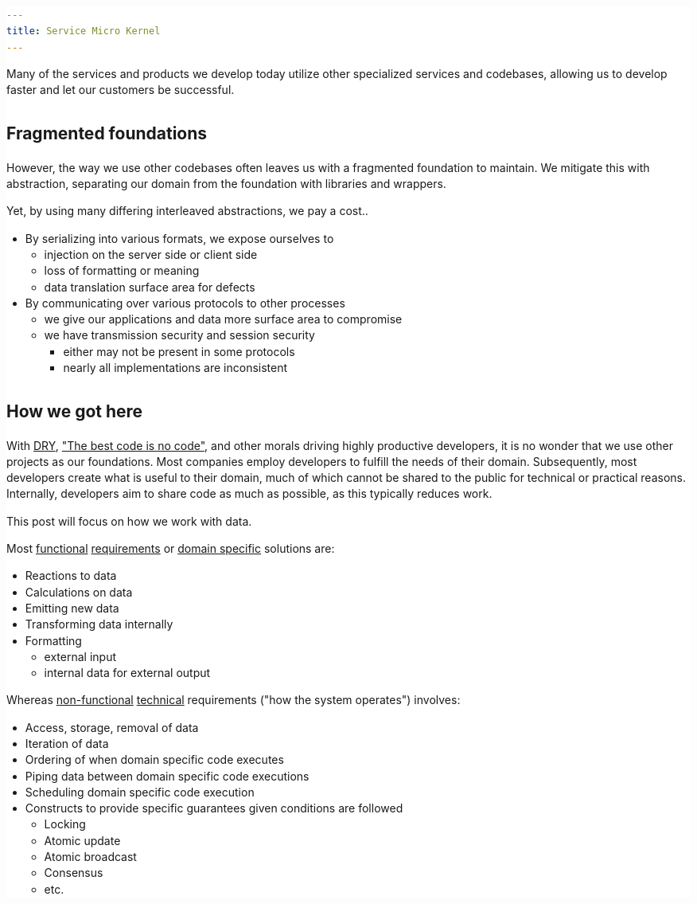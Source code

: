 ```yaml
---
title: Service Micro Kernel
---
```


Many of the services and products we develop today utilize other specialized services and codebases, allowing us to develop faster and let our customers be successful.

## Fragmented foundations
However, the way we use other codebases often leaves us with a fragmented foundation to maintain.
We mitigate this with abstraction, separating our domain from the foundation with libraries and wrappers.

Yet, by using many differing interleaved abstractions, we pay a cost..

+ By serializing into various formats, we expose ourselves to
    - injection on the server side or client side
    - loss of formatting or meaning
    - data translation surface area for defects
+ By communicating over various protocols to other processes
    - we give our applications and data more surface area to compromise
    - we have transmission security and session security
        * either may not be present in some protocols
        * nearly all implementations are inconsistent

## How we got here

With [DRY][], ["The best code is no code"][no code], and other morals driving highly productive developers, it is no wonder that we use other projects as our foundations.
Most companies employ developers to fulfill the needs of their domain.
Subsequently, most developers create what is useful to their domain, much of which cannot be shared to the public for technical or practical reasons.
Internally, developers aim to share code as much as possible, as this typically reduces work.

This post will focus on how we work with data.

Most [functional][] [requirements][] or [domain specific][] solutions are:

+ Reactions to data
+ Calculations on data
+ Emitting new data
+ Transforming data internally
+ Formatting
    - external input
    - internal data for external output

Whereas [non-functional][] [technical][] requirements ("how the system operates") involves:

+ Access, storage, removal of data
+ Iteration of data
+ Ordering of when domain specific code executes
+ Piping data between domain specific code executions
+ Scheduling domain specific code execution
+ Constructs to provide specific guarantees given conditions are followed
    - Locking
    - Atomic update
    - Atomic broadcast
    - Consensus
    - etc.


[DRY]: https://en.wikipedia.org/wiki/Don%27t_repeat_yourself
[no code]: http://blog.codinghorror.com/the-best-code-is-no-code-at-all/
[requirements]: https://en.wikipedia.org/wiki/Non-functional_requirement
[functional]: http://reqtest.com/requirements-blog/functional-vs-non-functional-requirements/
[non-functional]: https://en.wikipedia.org/wiki/Non-functional_requirement
[technical]: http://agilemodeling.com/artifacts/technicalRequirement.htm
[domain specific]: https://en.wikipedia.org/wiki/Domain-specific_modeling
[Facebook]: https://code.facebook.com/projects/
[cassandra]: https://en.wikipedia.org/wiki/Apache_Cassandra
[apache]: https://en.wikipedia.org/wiki/Apache_Software_Foundation
[pants]: http://pantsbuild.github.io
[clover]: http://www.cloverhealth.com
[mysql]: https://en.wikipedia.org/wiki/MySQL
[oracle]: https://en.wikipedia.org/wiki/Oracle_Database
[nginx]: https://www.nginx.com/services/
[redislabs]: https://redislabs.com/press-releases/redis-creator-salvatore-sanfilippo-antirez-joins-redis-labs#.Vbv9M0KJn8s
[redis]: http://redis.io